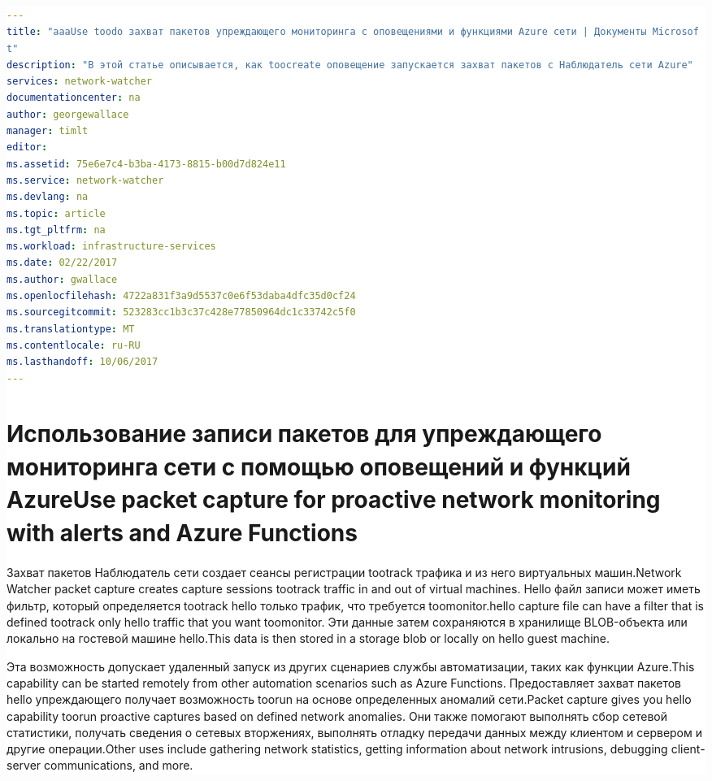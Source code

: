 ```yaml
---
title: "aaaUse toodo захват пакетов упреждающего мониторинга с оповещениями и функциями Azure сети | Документы Microsoft"
description: "В этой статье описывается, как toocreate оповещение запускается захват пакетов с Наблюдатель сети Azure"
services: network-watcher
documentationcenter: na
author: georgewallace
manager: timlt
editor: 
ms.assetid: 75e6e7c4-b3ba-4173-8815-b00d7d824e11
ms.service: network-watcher
ms.devlang: na
ms.topic: article
ms.tgt_pltfrm: na
ms.workload: infrastructure-services
ms.date: 02/22/2017
ms.author: gwallace
ms.openlocfilehash: 4722a831f3a9d5537c0e6f53daba4dfc35d0cf24
ms.sourcegitcommit: 523283cc1b3c37c428e77850964dc1c33742c5f0
ms.translationtype: MT
ms.contentlocale: ru-RU
ms.lasthandoff: 10/06/2017
---
```

# <a name="use-packet-capture-for-proactive-network-monitoring-with-alerts-and-azure-functions"></a><span data-ttu-id="021ae-103">Использование записи пакетов для упреждающего мониторинга сети с помощью оповещений и функций Azure</span><span class="sxs-lookup"><span data-stu-id="021ae-103">Use packet capture for proactive network monitoring with alerts and Azure Functions</span></span>

<span data-ttu-id="021ae-104">Захват пакетов Наблюдатель сети создает сеансы регистрации tootrack трафика и из него виртуальных машин.</span><span class="sxs-lookup"><span data-stu-id="021ae-104">Network Watcher packet capture creates capture sessions tootrack traffic in and out of virtual machines.</span></span> <span data-ttu-id="021ae-105">Hello файл записи может иметь фильтр, который определяется tootrack hello только трафик, что требуется toomonitor.</span><span class="sxs-lookup"><span data-stu-id="021ae-105">hello capture file can have a filter that is defined tootrack only hello traffic that you want toomonitor.</span></span> <span data-ttu-id="021ae-106">Эти данные затем сохраняются в хранилище BLOB-объекта или локально на гостевой машине hello.</span><span class="sxs-lookup"><span data-stu-id="021ae-106">This data is then stored in a storage blob or locally on hello guest machine.</span></span>

<span data-ttu-id="021ae-107">Эта возможность допускает удаленный запуск из других сценариев службы автоматизации, таких как функции Azure.</span><span class="sxs-lookup"><span data-stu-id="021ae-107">This capability can be started remotely from other automation scenarios such as Azure Functions.</span></span> <span data-ttu-id="021ae-108">Предоставляет захват пакетов hello упреждающего получает возможность toorun на основе определенных аномалий сети.</span><span class="sxs-lookup"><span data-stu-id="021ae-108">Packet capture gives you hello capability toorun proactive captures based on defined network anomalies.</span></span> <span data-ttu-id="021ae-109">Они также помогают выполнять сбор сетевой статистики, получать сведения о сетевых вторжениях, выполнять отладку передачи данных между клиентом и сервером и другие операции.</span><span class="sxs-lookup"><span data-stu-id="021ae-109">Other uses include gathering network statistics, getting information about network intrusions, debugging client-server communications, and more.</span></span>

